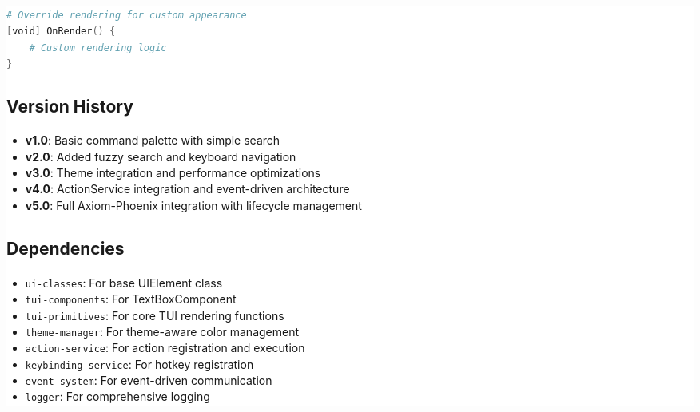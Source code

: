 ```powershell
# Override rendering for custom appearance
[void] OnRender() {
    # Custom rendering logic
}
```

## Version History

- **v1.0**: Basic command palette with simple search
- **v2.0**: Added fuzzy search and keyboard navigation
- **v3.0**: Theme integration and performance optimizations
- **v4.0**: ActionService integration and event-driven architecture
- **v5.0**: Full Axiom-Phoenix integration with lifecycle management

## Dependencies

- `ui-classes`: For base UIElement class
- `tui-components`: For TextBoxComponent
- `tui-primitives`: For core TUI rendering functions
- `theme-manager`: For theme-aware color management
- `action-service`: For action registration and execution
- `keybinding-service`: For hotkey registration
- `event-system`: For event-driven communication
- `logger`: For comprehensive logging
